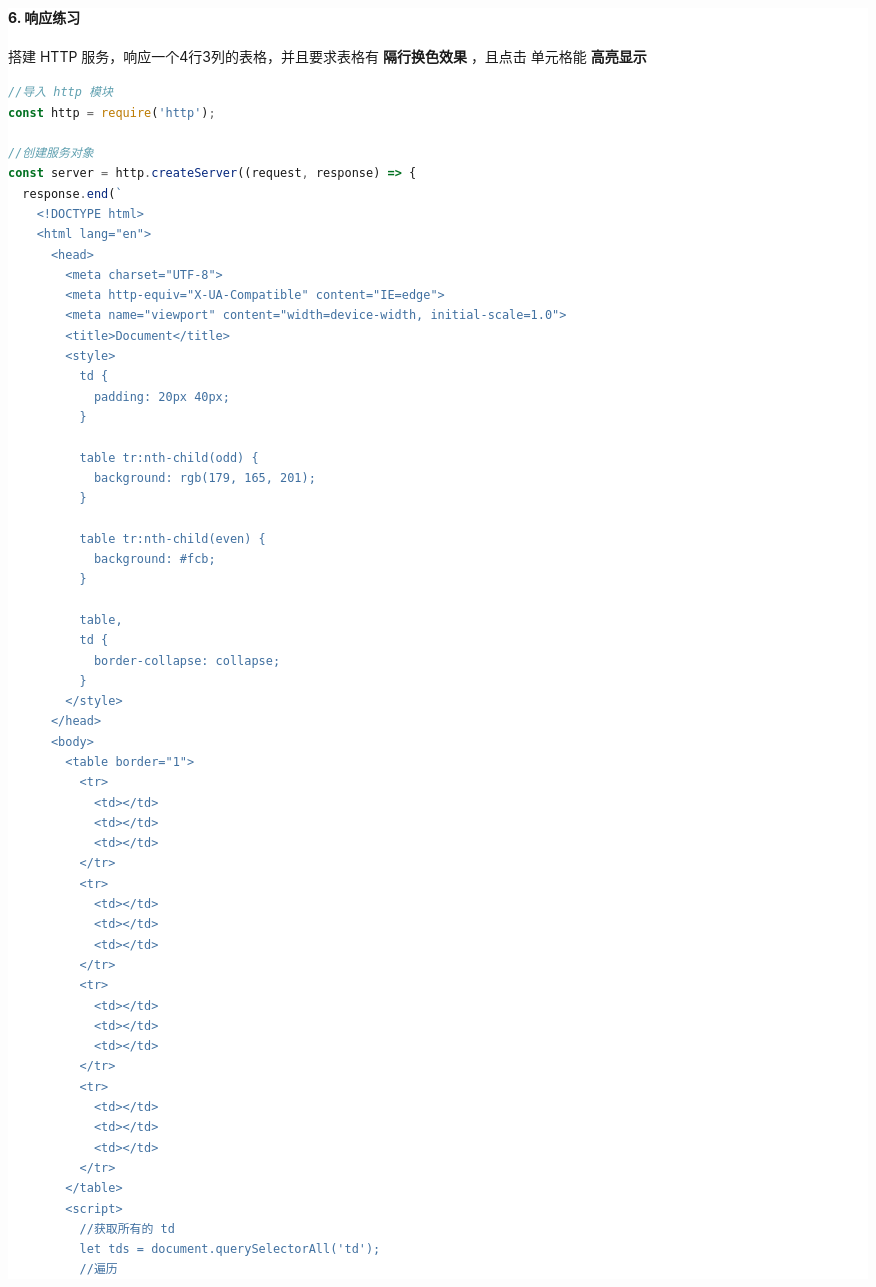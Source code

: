 #### 6. 响应练习

搭建 HTTP 服务，响应一个4行3列的表格，并且要求表格有 **隔行换色效果** ，且点击 单元格能 **高亮显示**

```JavaScript
//导入 http 模块
const http = require('http');

//创建服务对象
const server = http.createServer((request, response) => {
  response.end(`
    <!DOCTYPE html>
    <html lang="en">
      <head>
        <meta charset="UTF-8">
        <meta http-equiv="X-UA-Compatible" content="IE=edge">
        <meta name="viewport" content="width=device-width, initial-scale=1.0">
        <title>Document</title>
        <style>
          td {
            padding: 20px 40px;
          }
      
          table tr:nth-child(odd) {
            background: rgb(179, 165, 201);
          }
      
          table tr:nth-child(even) {
            background: #fcb;
          }
      
          table,
          td {
            border-collapse: collapse;
          }
        </style>
      </head>
      <body>
        <table border="1">
          <tr>
            <td></td>
            <td></td>
            <td></td>
          </tr>
          <tr>
            <td></td>
            <td></td>
            <td></td>
          </tr>
          <tr>
            <td></td>
            <td></td>
            <td></td>
          </tr>
          <tr>
            <td></td>
            <td></td>
            <td></td>
          </tr>
        </table>
        <script>
          //获取所有的 td
          let tds = document.querySelectorAll('td');
          //遍历
```